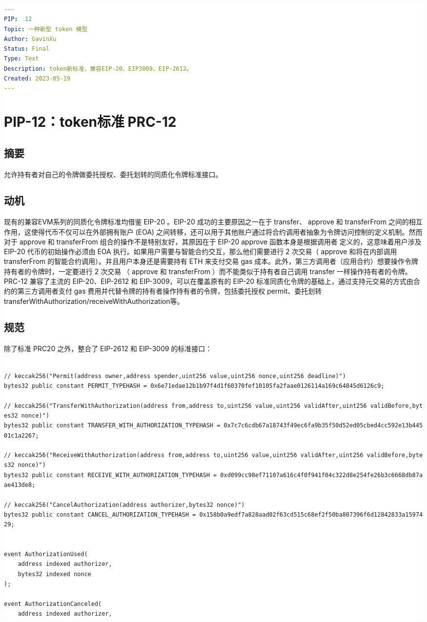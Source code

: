 ```yaml
---
PIP:  12
Topic: 一种新型 token 模型
Author: GavinXu
Status: Final
Type: Text
Description: token新标准，兼容EIP-20、EIP3009、EIP-2612。
Created: 2023-05-19
---
```


# PIP-12：token标准 PRC-12


## 摘要

允许持有者对自己的令牌做委托授权、委托划转的同质化令牌标准接口。

## 动机

现有的兼容EVM系列的同质化令牌标准均借鉴 EIP-20 。EIP-20 成功的主要原因之一在于 transfer、 approve 和 transferFrom 之间的相互作用，这使得代币不仅可以在外部拥有账户 (EOA) 之间转移，还可以用于其他账户通过将合约调用者抽象为令牌访问控制的定义机制。然而对于 approve 和 transferFrom 组合的操作不是特别友好，其原因在于 EIP-20 approve 函数本身是根据调用者 定义的，这意味着用户涉及 EIP-20 代币的初始操作必须由 EOA 执行。如果用户需要与智能合约交互，那么他们需要进行 2 次交易（ approve 和将在内部调用 transferFrom 的智能合约调用）。并且用户本身还是需要持有 ETH 来支付交易 gas 成本。此外，第三方调用者（应用合约）想要操作令牌持有者的令牌时，一定要进行 2 次交易 （ approve 和 transferFrom ）而不能类似于持有者自己调用 transfer 一样操作持有者的令牌。 PRC-12 兼容了主流的 EIP-20、EIP-2612 和 EIP-3009，可以在覆盖原有的 EIP-20 标准同质化令牌的基础上，通过支持元交易的方式由合约的第三方调用者支付 gas 费用并代替令牌的持有者操作持有者的令牌，包括委托授权 permit、委托划转 transferWithAuthorization/receiveWithAuthorization等。



## 规范


除了标准 PRC20 之外，整合了 EIP-2612 和 EIP-3009 的标准接口：

```

// keccak256("Permit(address owner,address spender,uint256 value,uint256 nonce,uint256 deadline)")
bytes32 public constant PERMIT_TYPEHASH = 0x6e71edae12b1b97f4d1f60370fef10105fa2faae0126114a169c64845d6126c9;

// keccak256("TransferWithAuthorization(address from,address to,uint256 value,uint256 validAfter,uint256 validBefore,bytes32 nonce)")
bytes32 public constant TRANSFER_WITH_AUTHORIZATION_TYPEHASH = 0x7c7c6cdb67a18743f49ec6fa9b35f50d52ed05cbed4cc592e13b44501c1a2267;

// keccak256("ReceiveWithAuthorization(address from,address to,uint256 value,uint256 validAfter,uint256 validBefore,bytes32 nonce)")
bytes32 public constant RECEIVE_WITH_AUTHORIZATION_TYPEHASH = 0xd099cc98ef71107a616c4f0f941f04c322d8e254fe26b3c6668db87aae413de8;

// keccak256("CancelAuthorization(address authorizer,bytes32 nonce)")
bytes32 public constant CANCEL_AUTHORIZATION_TYPEHASH = 0x158b0a9edf7a828aad02f63cd515c68ef2f50ba807396f6d12842833a1597429;


event AuthorizationUsed(
    address indexed authorizer,
    bytes32 indexed nonce
);

event AuthorizationCanceled(
    address indexed authorizer,
```
